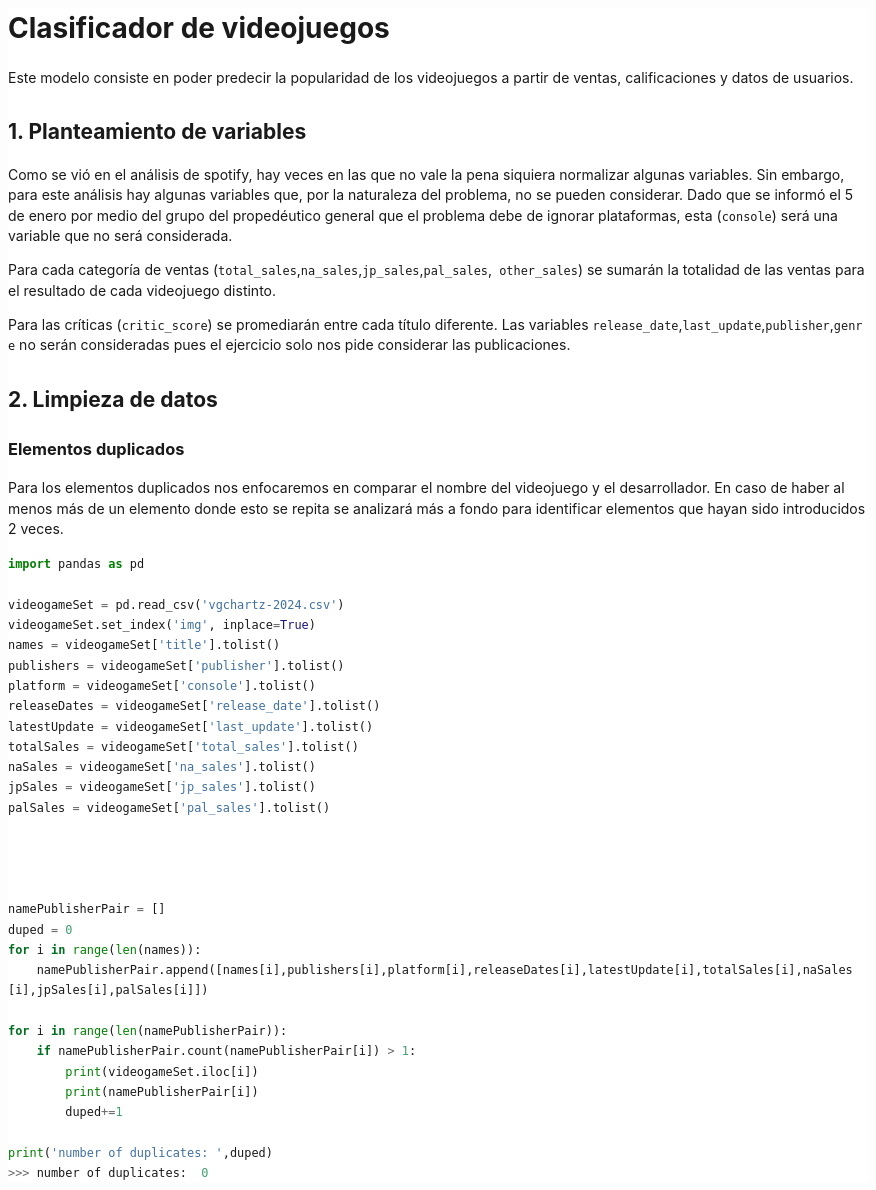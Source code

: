 # Clasificador de videojuegos
Este modelo consiste en poder predecir la popularidad de los videojuegos a partir de ventas, calificaciones y datos de usuarios. 

## 1. Planteamiento de variables
Como se vió en el análisis de spotify, hay veces en las que no vale la pena siquiera normalizar algunas variables. Sin embargo, para este análisis hay algunas variables que, por la naturaleza del problema, no se pueden considerar. Dado que se informó el 5 de enero por medio del grupo del propedéutico general que el problema debe de ignorar plataformas, esta (`console`) será una variable que no será considerada. 

Para cada categoría de ventas (`total_sales`,`na_sales`,`jp_sales`,`pal_sales`,` other_sales`) se sumarán la totalidad de las ventas para el resultado de cada videojuego distinto. 

Para las críticas (`critic_score`) se promediarán entre cada título diferente. Las variables `release_date`,`last_update`,`publisher`,`genre` no serán consideradas pues el ejercicio solo nos pide considerar las publicaciones. 

## 2. Limpieza de datos

### Elementos duplicados
Para los elementos duplicados nos enfocaremos en comparar el nombre del videojuego y el desarrollador. En caso de haber al menos más de un elemento donde esto se repita se analizará más a fondo para identificar elementos que hayan sido introducidos 2 veces.

```python
import pandas as pd

videogameSet = pd.read_csv('vgchartz-2024.csv')
videogameSet.set_index('img', inplace=True)
names = videogameSet['title'].tolist()
publishers = videogameSet['publisher'].tolist()
platform = videogameSet['console'].tolist()
releaseDates = videogameSet['release_date'].tolist()
latestUpdate = videogameSet['last_update'].tolist()
totalSales = videogameSet['total_sales'].tolist()
naSales = videogameSet['na_sales'].tolist()
jpSales = videogameSet['jp_sales'].tolist()
palSales = videogameSet['pal_sales'].tolist()




namePublisherPair = []  
duped = 0
for i in range(len(names)):
    namePublisherPair.append([names[i],publishers[i],platform[i],releaseDates[i],latestUpdate[i],totalSales[i],naSales[i],jpSales[i],palSales[i]])

for i in range(len(namePublisherPair)):
    if namePublisherPair.count(namePublisherPair[i]) > 1:
        print(videogameSet.iloc[i])
        print(namePublisherPair[i])
        duped+=1

print('number of duplicates: ',duped)
>>> number of duplicates:  0

```

